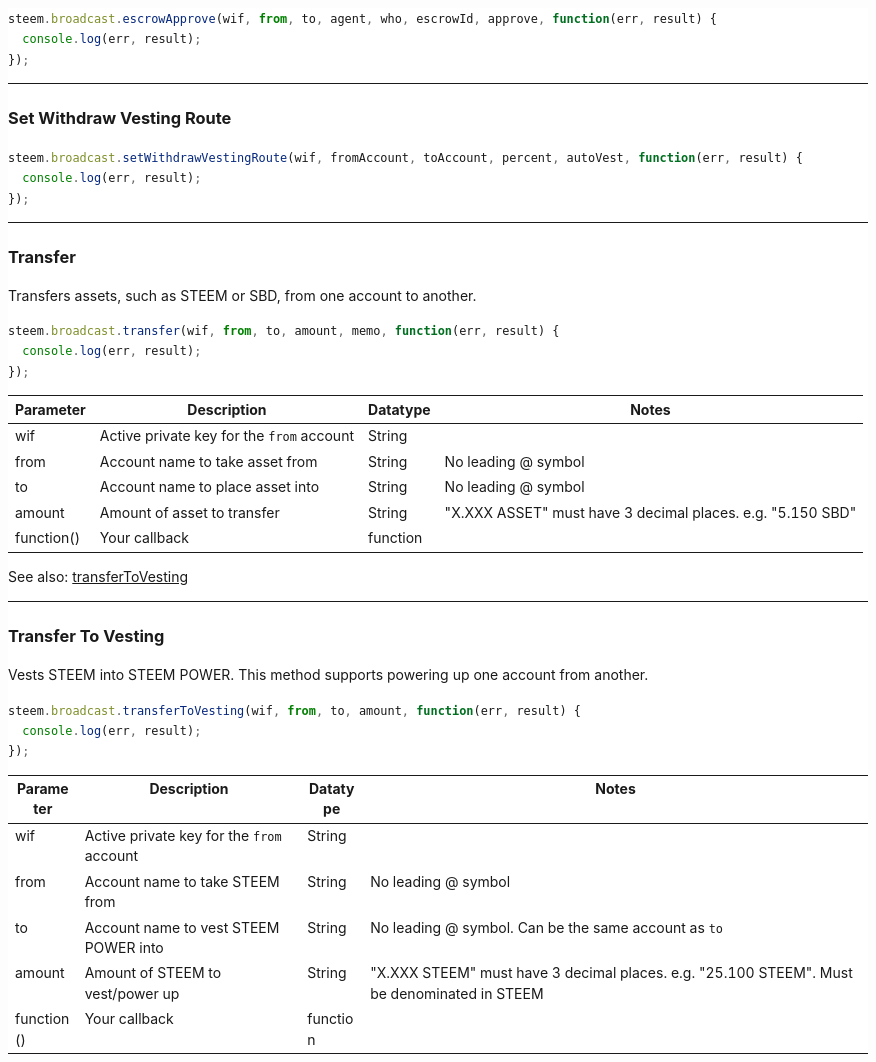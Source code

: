 ```js
steem.broadcast.escrowApprove(wif, from, to, agent, who, escrowId, approve, function(err, result) {
  console.log(err, result);
});
```
- - - - - - - - - - - - - - - - - -
### Set Withdraw Vesting Route
```js
steem.broadcast.setWithdrawVestingRoute(wif, fromAccount, toAccount, percent, autoVest, function(err, result) {
  console.log(err, result);
});
```
- - - - - - - - - - - - - - - - - -
### Transfer
Transfers assets, such as STEEM or SBD, from one account to another.
```js
steem.broadcast.transfer(wif, from, to, amount, memo, function(err, result) {
  console.log(err, result);
});
```
|Parameter|Description|Datatype|Notes|
|---|---|---|---|
|wif|Active private key for the `from` account|String||
|from|Account name to take asset from|String|No leading @ symbol|
|to|Account name to place asset into|String|No leading @ symbol|
|amount|Amount of asset to transfer|String|"X.XXX ASSET" must have 3 decimal places. e.g. "5.150 SBD"|
|function()|Your callback|function||

See also: [transferToVesting](#transfer-to-vesting)
- - - - - - - - - - - - - - - - - -
### Transfer To Vesting
Vests STEEM into STEEM POWER. This method supports powering up one account from another.
```js
steem.broadcast.transferToVesting(wif, from, to, amount, function(err, result) {
  console.log(err, result);
});
```

|Parameter|Description|Datatype|Notes|
|---|---|---|---|
|wif|Active private key for the `from` account|String||
|from|Account name to take STEEM from|String|No leading @ symbol|
|to|Account name to vest STEEM POWER into|String|No leading @ symbol. Can be the same account as `to`|
|amount|Amount of STEEM to vest/power up|String|"X.XXX STEEM" must have 3 decimal places. e.g. "25.100 STEEM". Must be denominated in STEEM|
|function()|Your callback|function||
